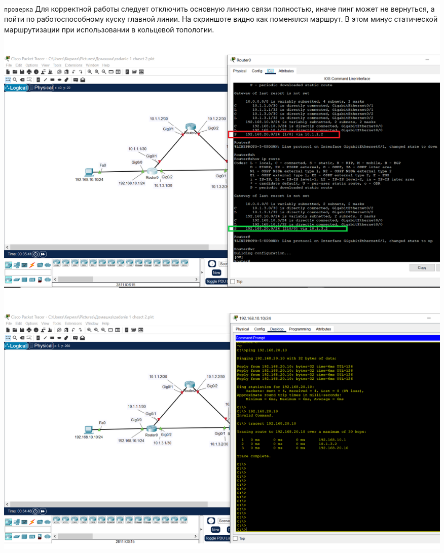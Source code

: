 
`проверка`
Для корректной работы следует отключить основную линию связи полностью, иначе пинг может не вернуться, а пойти по работоспособному куску главной линии. 
На скриншоте видно как поменялся маршрут. В этом минус статической маршрутизации при использовании в кольцевой топологии.
# ![images5](https://github.com/LokyRUS/NTW/blob/nevidimka/Netology/%D0%9C%D0%BE%D0%B4%D1%83%D0%BB%D1%8C%20%E2%84%962.%20%D0%9E%D1%81%D0%BD%D0%BE%D0%B2%D1%8B%20%D0%BA%D0%BE%D0%BC%D0%BC%D1%83%D1%82%D0%B0%D1%86%D0%B8%D0%B8%20%D0%B8%20%D0%BC%D0%B0%D1%80%D1%88%D1%80%D1%83%D1%82%D0%B8%D0%B7%D0%B0%D1%86%D0%B8%D0%B8/4.%20%D0%9C%D0%B0%D1%80%D1%88%D1%80%D1%83%D1%82%D0%B8%D0%B7%D0%B0%D1%86%D0%B8%D1%8F.%20%D0%A8%D0%BB%D1%8E%D0%B7%20%D0%BF%D0%BE%20%D1%83%D0%BC%D0%BE%D0%BB%D1%87%D0%B0%D0%BD%D0%B8%D1%8E.%20%20%D0%92%D1%8B%D0%B1%D0%BE%D1%80%20%D0%BB%D1%83%D1%87%D1%88%D0%B5%D0%B3%D0%BE%20%D0%BC%D0%B0%D1%80%D1%88%D1%80%D1%83%D1%82%D0%B0./images/5.PNG)
# ![images6](https://github.com/LokyRUS/NTW/blob/nevidimka/Netology/%D0%9C%D0%BE%D0%B4%D1%83%D0%BB%D1%8C%20%E2%84%962.%20%D0%9E%D1%81%D0%BD%D0%BE%D0%B2%D1%8B%20%D0%BA%D0%BE%D0%BC%D0%BC%D1%83%D1%82%D0%B0%D1%86%D0%B8%D0%B8%20%D0%B8%20%D0%BC%D0%B0%D1%80%D1%88%D1%80%D1%83%D1%82%D0%B8%D0%B7%D0%B0%D1%86%D0%B8%D0%B8/4.%20%D0%9C%D0%B0%D1%80%D1%88%D1%80%D1%83%D1%82%D0%B8%D0%B7%D0%B0%D1%86%D0%B8%D1%8F.%20%D0%A8%D0%BB%D1%8E%D0%B7%20%D0%BF%D0%BE%20%D1%83%D0%BC%D0%BE%D0%BB%D1%87%D0%B0%D0%BD%D0%B8%D1%8E.%20%20%D0%92%D1%8B%D0%B1%D0%BE%D1%80%20%D0%BB%D1%83%D1%87%D1%88%D0%B5%D0%B3%D0%BE%20%D0%BC%D0%B0%D1%80%D1%88%D1%80%D1%83%D1%82%D0%B0./images/6.PNG)
